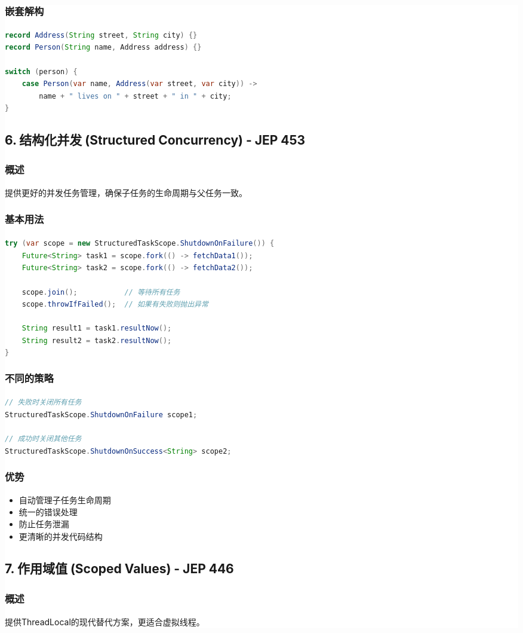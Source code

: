 ### 嵌套解构
```java
record Address(String street, String city) {}
record Person(String name, Address address) {}

switch (person) {
    case Person(var name, Address(var street, var city)) ->
        name + " lives on " + street + " in " + city;
}
```

## 6. 结构化并发 (Structured Concurrency) - JEP 453

### 概述
提供更好的并发任务管理，确保子任务的生命周期与父任务一致。

### 基本用法
```java
try (var scope = new StructuredTaskScope.ShutdownOnFailure()) {
    Future<String> task1 = scope.fork(() -> fetchData1());
    Future<String> task2 = scope.fork(() -> fetchData2());
    
    scope.join();           // 等待所有任务
    scope.throwIfFailed();  // 如果有失败则抛出异常
    
    String result1 = task1.resultNow();
    String result2 = task2.resultNow();
}
```

### 不同的策略
```java
// 失败时关闭所有任务
StructuredTaskScope.ShutdownOnFailure scope1;

// 成功时关闭其他任务
StructuredTaskScope.ShutdownOnSuccess<String> scope2;
```

### 优势
- 自动管理子任务生命周期
- 统一的错误处理
- 防止任务泄漏
- 更清晰的并发代码结构

## 7. 作用域值 (Scoped Values) - JEP 446

### 概述
提供ThreadLocal的现代替代方案，更适合虚拟线程。
